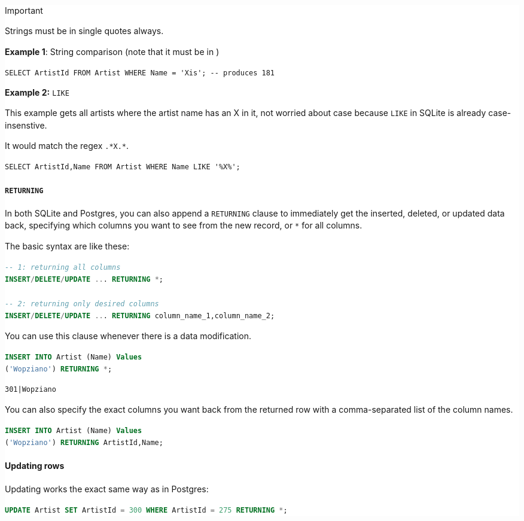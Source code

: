 
> [!IMPORTANT] 
> Strings must be in single quotes always.


**Example 1**: String comparison (note that it must be in )

```sqlite
SELECT ArtistId FROM Artist WHERE Name = 'Xis'; -- produces 181
```

**Example 2:** `LIKE`

This example gets all artists where the artist name has an X in it, not worried about case because `LIKE` in SQLite is already case-insenstive.

It would match the regex `.*X.*`.

```sqlite
SELECT ArtistId,Name FROM Artist WHERE Name LIKE '%X%';
```

#### `RETURNING`

In both SQLite and Postgres, you can also append a `RETURNING` clause to immediately get the inserted, deleted, or updated data back, specifying which columns you want to see from the new record, or `*` for all columns.

The basic syntax are like these:

```sql
-- 1: returning all columns
INSERT/DELETE/UPDATE ... RETURNING *;

-- 2: returning only desired columns
INSERT/DELETE/UPDATE ... RETURNING column_name_1,column_name_2;
```

You can use this clause whenever there is a data modification.

```sql
INSERT INTO Artist (Name) Values 
('Wopziano') RETURNING *;
```

```
301|Wopziano
```

You can also specify the exact columns you want back from the returned row with a comma-separated list of the column names.

```sql
INSERT INTO Artist (Name) Values 
('Wopziano') RETURNING ArtistId,Name;
```

#### Updating rows

Updating works the exact same way as in Postgres:

```sql
UPDATE Artist SET ArtistId = 300 WHERE ArtistId = 275 RETURNING *;
```
